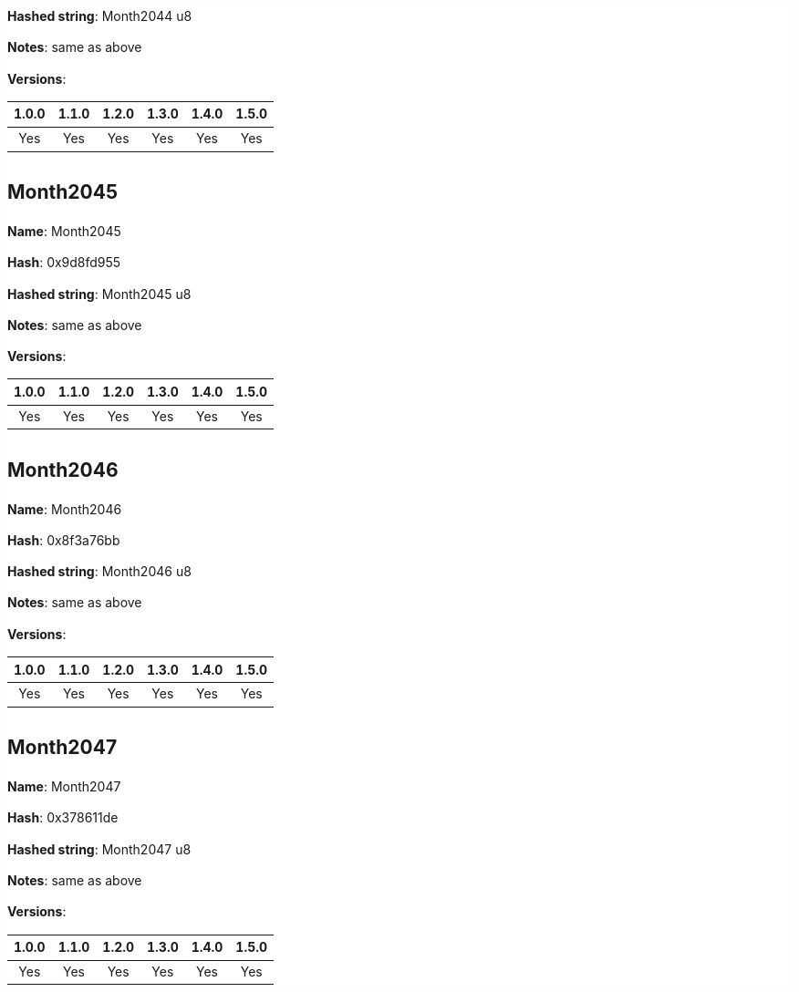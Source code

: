 **Hashed string**: Month2044 u8

**Notes**: same as above

**Versions**: 

 | 1.0.0 | 1.1.0 | 1.2.0 | 1.3.0 | 1.4.0 | 1.5.0 |
|:--:|:--:|:--:|:--:|:--:|:--:|
| Yes | Yes | Yes | Yes | Yes | Yes| 


## Month2045

**Name**: Month2045

**Hash**: 0x9d8fd955

**Hashed string**: Month2045 u8

**Notes**: same as above

**Versions**: 

 | 1.0.0 | 1.1.0 | 1.2.0 | 1.3.0 | 1.4.0 | 1.5.0 |
|:--:|:--:|:--:|:--:|:--:|:--:|
| Yes | Yes | Yes | Yes | Yes | Yes| 


## Month2046

**Name**: Month2046

**Hash**: 0x8f3a76bb

**Hashed string**: Month2046 u8

**Notes**: same as above

**Versions**: 

 | 1.0.0 | 1.1.0 | 1.2.0 | 1.3.0 | 1.4.0 | 1.5.0 |
|:--:|:--:|:--:|:--:|:--:|:--:|
| Yes | Yes | Yes | Yes | Yes | Yes| 


## Month2047

**Name**: Month2047

**Hash**: 0x378611de

**Hashed string**: Month2047 u8

**Notes**: same as above

**Versions**: 

 | 1.0.0 | 1.1.0 | 1.2.0 | 1.3.0 | 1.4.0 | 1.5.0 |
|:--:|:--:|:--:|:--:|:--:|:--:|
| Yes | Yes | Yes | Yes | Yes | Yes| 
